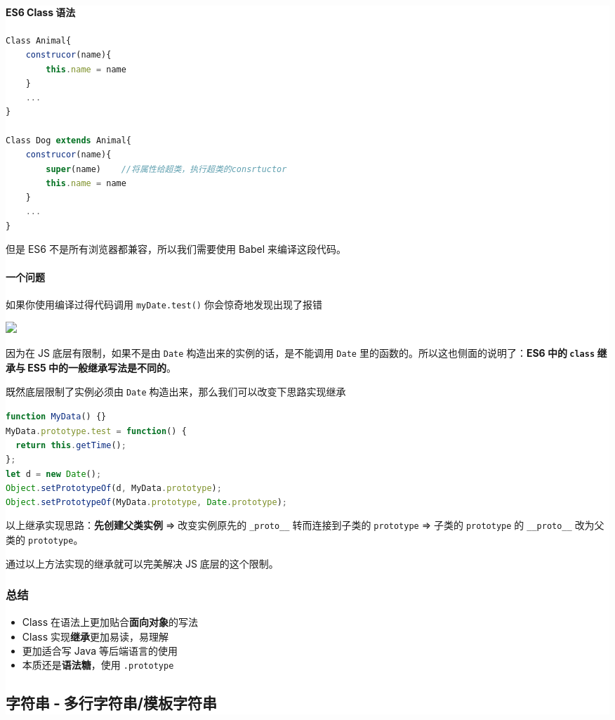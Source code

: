 #### ES6 Class 语法

```js
Class Animal{
    construcor(name){
        this.name = name
    }
    ...
}

Class Dog extends Animal{
    construcor(name){
        super(name)    //将属性给超类，执行超类的consrtuctor
        this.name = name
    }
    ...
}
```

但是 ES6 不是所有浏览器都兼容，所以我们需要使用 Babel 来编译这段代码。

#### 一个问题

如果你使用编译过得代码调用 `myDate.test()` 你会惊奇地发现出现了报错

![](https://user-gold-cdn.xitu.io/2018/3/28/1626b1ecb39ab20d?w=678&h=120&f=png&s=32812)

因为在 JS 底层有限制，如果不是由 `Date` 构造出来的实例的话，是不能调用 `Date` 里的函数的。所以这也侧面的说明了：**ES6 中的 `class` 继承与 ES5 中的一般继承写法是不同的**。

既然底层限制了实例必须由 `Date` 构造出来，那么我们可以改变下思路实现继承

```js
function MyData() {}
MyData.prototype.test = function() {
  return this.getTime();
};
let d = new Date();
Object.setPrototypeOf(d, MyData.prototype);
Object.setPrototypeOf(MyData.prototype, Date.prototype);
```

以上继承实现思路：**先创建父类实例** => 改变实例原先的 `_proto__` 转而连接到子类的 `prototype` => 子类的 `prototype` 的 `__proto__` 改为父类的 `prototype`。

通过以上方法实现的继承就可以完美解决 JS 底层的这个限制。

### 总结

- Class 在语法上更加贴合**面向对象**的写法
- Class 实现**继承**更加易读，易理解
- 更加适合写 Java 等后端语言的使用
- 本质还是**语法糖**，使用 `.prototype`

## 字符串 - 多行字符串/模板字符串
